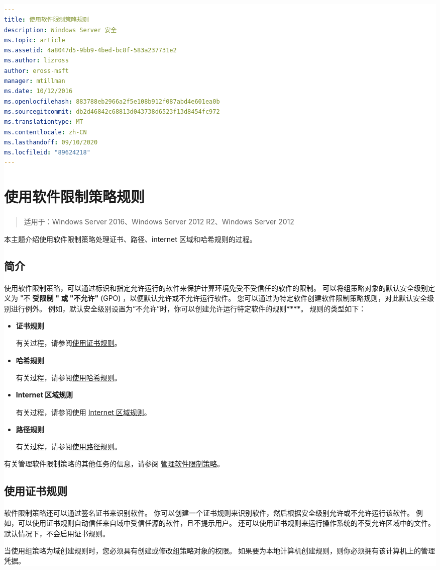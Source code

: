 ```yaml
---
title: 使用软件限制策略规则
description: Windows Server 安全
ms.topic: article
ms.assetid: 4a8047d5-9bb9-4bed-bc8f-583a237731e2
ms.author: lizross
author: eross-msft
manager: mtillman
ms.date: 10/12/2016
ms.openlocfilehash: 883788eb2966a2f5e108b912f087abd4e601ea0b
ms.sourcegitcommit: db2d46842c68813d043738d6523f13d8454fc972
ms.translationtype: MT
ms.contentlocale: zh-CN
ms.lasthandoff: 09/10/2020
ms.locfileid: "89624218"
---
```

# <a name="work-with-software-restriction-policies-rules"></a>使用软件限制策略规则

>适用于：Windows Server 2016、Windows Server 2012 R2、Windows Server 2012

本主题介绍使用软件限制策略处理证书、路径、internet 区域和哈希规则的过程。

## <a name="introduction"></a>简介
使用软件限制策略，可以通过标识和指定允许运行的软件来保护计算环境免受不受信任的软件的限制。 可以将组策略对象的默认安全级别定义为 "不 **受限制** **" 或 "不允许"** (GPO) ，以便默认允许或不允许运行软件。 您可以通过为特定软件创建软件限制策略规则，对此默认安全级别进行例外。 例如，默认安全级别设置为“不允许”时，你可以创建允许运行特定软件的规则****。 规则的类型如下：

-   **证书规则**

    有关过程，请参阅[使用证书规则](#BKMK_Cert_Rules)。

-   **哈希规则**

    有关过程，请参阅[使用哈希规则](#BKMK_Hash_Rules)。

-   **Internet 区域规则**

    有关过程，请参阅使用 [Internet 区域规则](#BKMK_Internet_Zone_Rules)。

-   **路径规则**

    有关过程，请参阅[使用路径规则](#BKMK_Path_Rules)。

有关管理软件限制策略的其他任务的信息，请参阅 [管理软件限制策略](administer-software-restriction-policies.md)。

## <a name="working-with-certificate-rules"></a><a name="BKMK_Cert_Rules"></a>使用证书规则
软件限制策略还可以通过签名证书来识别软件。 你可以创建一个证书规则来识别软件，然后根据安全级别允许或不允许运行该软件。 例如，可以使用证书规则自动信任来自域中受信任源的软件，且不提示用户。 还可以使用证书规则来运行操作系统的不受允许区域中的文件。 默认情况下，不会启用证书规则。

当使用组策略为域创建规则时，您必须具有创建或修改组策略对象的权限。 如果要为本地计算机创建规则，则你必须拥有该计算机上的管理凭据。
